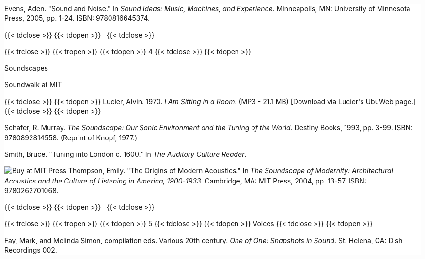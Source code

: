 Evens, Aden. "Sound and Noise." In _Sound Ideas: Music, Machines, and Experience_. Minneapolis, MN: University of Minnesota Press, 2005, pp. 1-24. ISBN: 9780816645374.


{{< tdclose >}}
{{< tdopen >}}
 
{{< tdclose >}}

{{< trclose >}}
{{< tropen >}}
{{< tdopen >}}
4
{{< tdclose >}}
{{< tdopen >}}


Soundscapes

Soundwalk at MIT


{{< tdclose >}}
{{< tdopen >}}
Lucier, Alvin. 1970. _I Am Sitting in a Room_. ([MP3 - 21.1 MB](http://www.last.fm/music/Alvin+Lucier/_/I+Am+Sitting+In+A+Room)) \[Download via Lucier's [UbuWeb page](http://www.ubu.com/sound/lucier.html).\]
{{< tdclose >}}
{{< tdopen >}}


Schafer, R. Murray. _The Soundscape: Our Sonic Environment and the Tuning of the World_. Destiny Books, 1993, pp. 3-99. ISBN: 9780892814558. (Reprint of Knopf, 1977.)

Smith, Bruce. "Tuning into London c. 1600." In _The Auditory Culture Reader_.

[![Buy at MIT Press](/images/mp_logo.gif)](https://mitpress.mit.edu/9780262701068) Thompson, Emily. "The Origins of Modern Acoustics." In [_The Soundscape of Modernity: Architectural Acoustics and the Culture of Listening in America, 1900-1933_](https://mitpress.mit.edu/9780262701068). Cambridge, MA: MIT Press, 2004, pp. 13-57. ISBN: 9780262701068.


{{< tdclose >}}
{{< tdopen >}}
 
{{< tdclose >}}

{{< trclose >}}
{{< tropen >}}
{{< tdopen >}}
5
{{< tdclose >}}
{{< tdopen >}}
Voices
{{< tdclose >}}
{{< tdopen >}}


Fay, Mark, and Melinda Simon, compilation eds. Various 20th century. _One of One: Snapshots in Sound_. St. Helena, CA: Dish Recordings 002.
